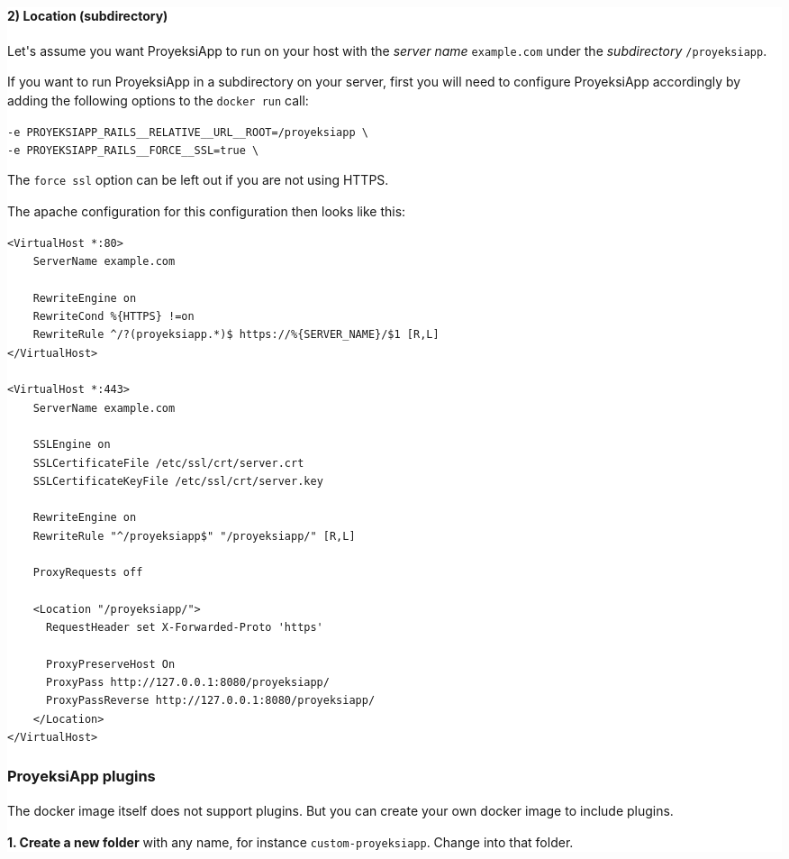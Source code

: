 
#### 2) Location (subdirectory)

Let's assume you want ProyeksiApp to run on your host with the *server name* `example.com`
under the *subdirectory* `/proyeksiapp`.

If you want to run ProyeksiApp in a subdirectory on your server, first you will
need to configure ProyeksiApp accordingly by adding the following options to the `docker run` call:

```
-e PROYEKSIAPP_RAILS__RELATIVE__URL__ROOT=/proyeksiapp \
-e PROYEKSIAPP_RAILS__FORCE__SSL=true \
```

The `force ssl` option can be left out if you are not using HTTPS.

The apache configuration for this configuration then looks like this:

```
<VirtualHost *:80>
    ServerName example.com

    RewriteEngine on
    RewriteCond %{HTTPS} !=on
    RewriteRule ^/?(proyeksiapp.*)$ https://%{SERVER_NAME}/$1 [R,L]
</VirtualHost>

<VirtualHost *:443>
    ServerName example.com

    SSLEngine on
    SSLCertificateFile /etc/ssl/crt/server.crt
    SSLCertificateKeyFile /etc/ssl/crt/server.key

    RewriteEngine on
    RewriteRule "^/proyeksiapp$" "/proyeksiapp/" [R,L]

    ProxyRequests off

    <Location "/proyeksiapp/">
      RequestHeader set X-Forwarded-Proto 'https'

      ProxyPreserveHost On
      ProxyPass http://127.0.0.1:8080/proyeksiapp/
      ProxyPassReverse http://127.0.0.1:8080/proyeksiapp/
    </Location>
</VirtualHost>
```

### ProyeksiApp plugins

The docker image itself does not support plugins. But you can create your own docker image to include plugins.

**1. Create a new folder** with any name, for instance `custom-proyeksiapp`. Change into that folder.
